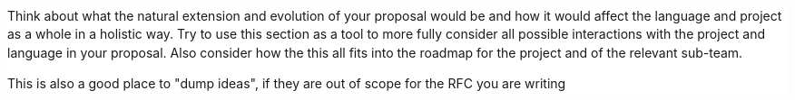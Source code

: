 Think about what the natural extension and evolution of your proposal would
be and how it would affect the language and project as a whole in a holistic
way. Try to use this section as a tool to more fully consider all possible
interactions with the project and language in your proposal.
Also consider how the this all fits into the roadmap for the project
and of the relevant sub-team.

This is also a good place to "dump ideas", if they are out of scope for the
RFC you are writing 